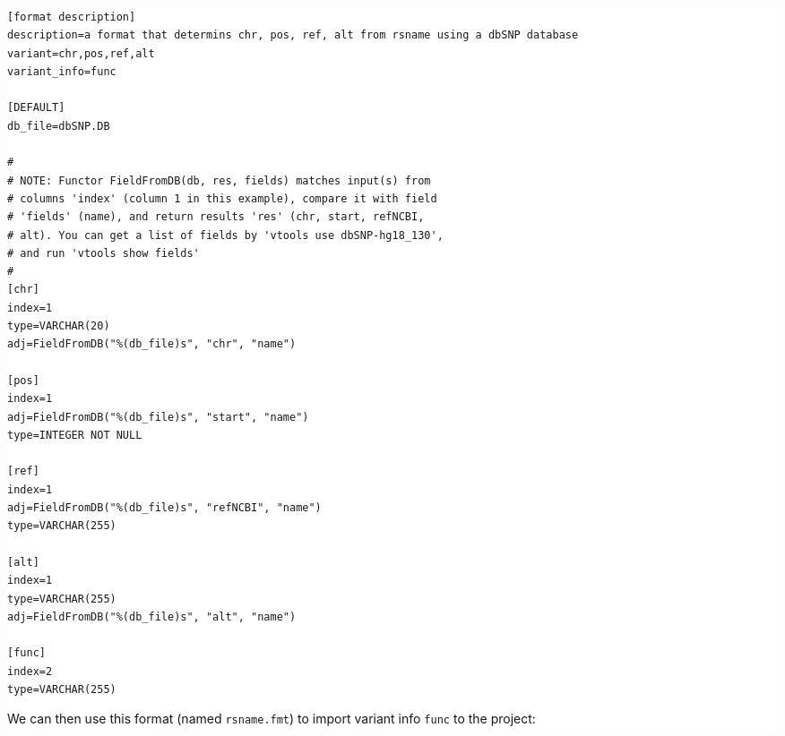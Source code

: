 

    [format description]
    description=a format that determins chr, pos, ref, alt from rsname using a dbSNP database
    variant=chr,pos,ref,alt
    variant_info=func
    
    [DEFAULT]
    db_file=dbSNP.DB
    
    #
    # NOTE: Functor FieldFromDB(db, res, fields) matches input(s) from
    # columns 'index' (column 1 in this example), compare it with field
    # 'fields' (name), and return results 'res' (chr, start, refNCBI,
    # alt). You can get a list of fields by 'vtools use dbSNP-hg18_130',
    # and run 'vtools show fields'
    #
    [chr]
    index=1
    type=VARCHAR(20)
    adj=FieldFromDB("%(db_file)s", "chr", "name")
    
    [pos]
    index=1
    adj=FieldFromDB("%(db_file)s", "start", "name")
    type=INTEGER NOT NULL
    
    [ref]
    index=1
    adj=FieldFromDB("%(db_file)s", "refNCBI", "name")
    type=VARCHAR(255)
    
    [alt]
    index=1
    type=VARCHAR(255)
    adj=FieldFromDB("%(db_file)s", "alt", "name")
    
    [func]
    index=2
    type=VARCHAR(255)
    

We can then use this format (named `rsname.fmt`) to import variant info `func` to the project: 


 [1]: http://www.1000genomes.org/node/101
 [2]: http://regulome.stanford.edu/
 [3]: http://localhost/~iceli/wiki/pmwiki.php?n=Format.HomePage?action=edit
 [4]: http://localhost/~iceli/wiki/pmwiki.php?n=Format.Map?action=edit
 [5]: http://www.sqlite.org/lang_aggfunc.html
